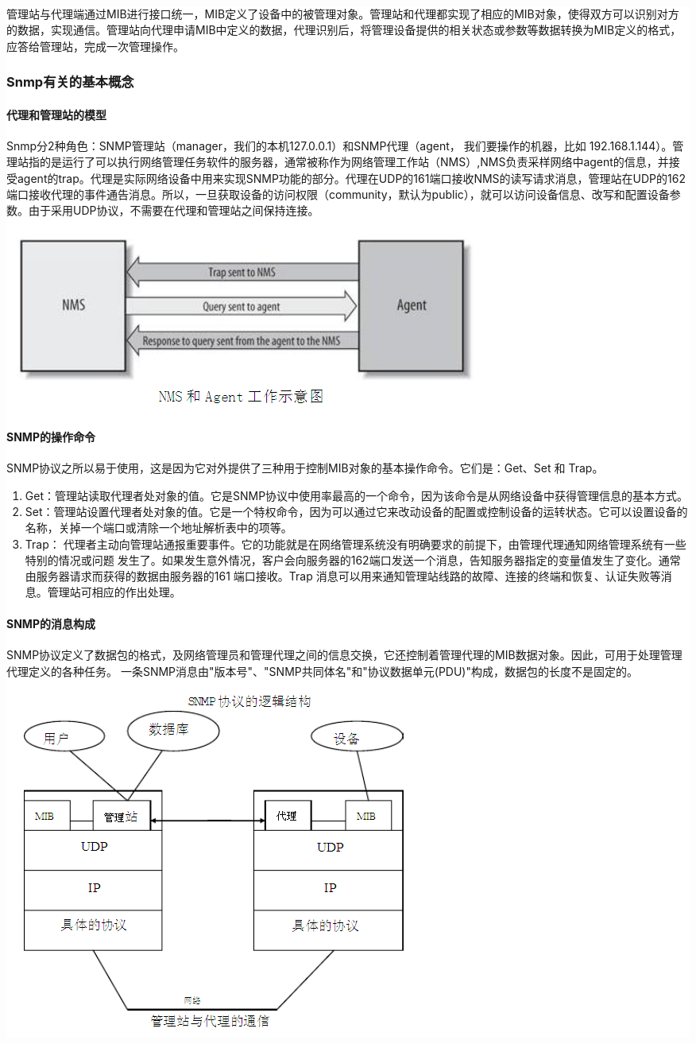 管理站与代理端通过MIB进行接口统一，MIB定义了设备中的被管理对象。管理站和代理都实现了相应的MIB对象，使得双方可以识别对方的数据，实现通信。管理站向代理申请MIB中定义的数据，代理识别后，将管理设备提供的相关状态或参数等数据转换为MIB定义的格式，应答给管理站，完成一次管理操作。

### Snmp有关的基本概念

#### 代理和管理站的模型

Snmp分2种角色：SNMP管理站（manager，我们的本机127.0.0.1）和SNMP代理（agent， 我们要操作的机器，比如
192.168.1.144）。管理站指的是运行了可以执行网络管理任务软件的服务器，通常被称作为网络管理工作站（NMS）,NMS负责采样网络中agent的信息，并接受agent的trap。代理是实际网络设备中用来实现SNMP功能的部分。代理在UDP的161端口接收NMS的读写请求消息，管理站在UDP的162端口接收代理的事件通告消息。所以，一旦获取设备的访问权限（community，默认为public），就可以访问设备信息、改写和配置设备参数。由于采用UDP协议，不需要在代理和管理站之间保持连接。

![img.png](_images/img-2023-02-08-02.png)

#### SNMP的操作命令

SNMP协议之所以易于使用，这是因为它对外提供了三种用于控制MIB对象的基本操作命令。它们是：Get、Set 和 Trap。

1. Get：管理站读取代理者处对象的值。它是SNMP协议中使用率最高的一个命令，因为该命令是从网络设备中获得管理信息的基本方式。
2. Set：管理站设置代理者处对象的值。它是一个特权命令，因为可以通过它来改动设备的配置或控制设备的运转状态。它可以设置设备的名称，关掉一个端口或清除一个地址解析表中的项等。
3. Trap： 代理者主动向管理站通报重要事件。它的功能就是在网络管理系统没有明确要求的前提下，由管理代理通知网络管理系统有一些特别的情况或问题
   发生了。如果发生意外情况，客户会向服务器的162端口发送一个消息，告知服务器指定的变量值发生了变化。通常由服务器请求而获得的数据由服务器的161
   端口接收。Trap 消息可以用来通知管理站线路的故障、连接的终端和恢复、认证失败等消息。管理站可相应的作出处理。

#### SNMP的消息构成

SNMP协议定义了数据包的格式，及网络管理员和管理代理之间的信息交换，它还控制着管理代理的MIB数据对象。因此，可用于处理管理代理定义的各种任务。
一条SNMP消息由"版本号"、"SNMP共同体名"和"协议数据单元(PDU)"构成，数据包的长度不是固定的。

![img.png](_images/img-2023-02-08-01.png)
